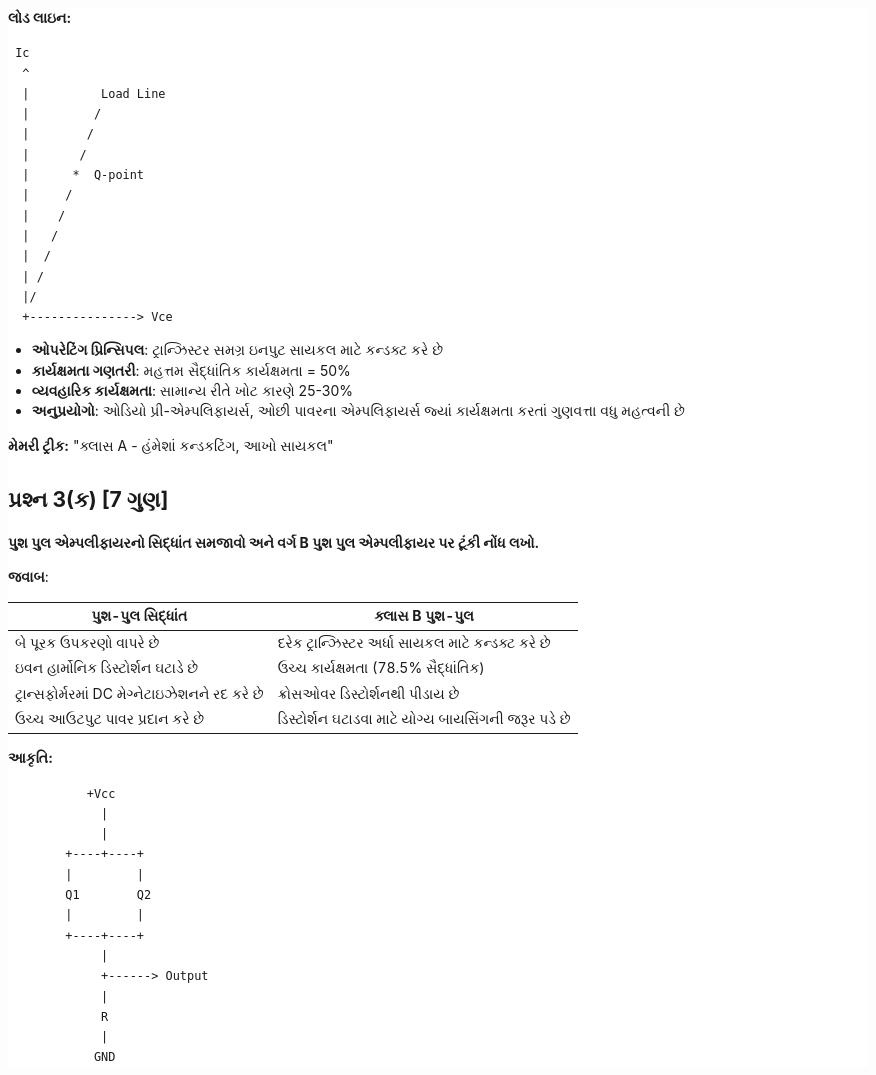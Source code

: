 **લોડ લાઇન:**

```goat
 Ic
  ^
  |          Load Line
  |         /
  |        /
  |       /
  |      *  Q-point
  |     /
  |    /
  |   /
  |  /
  | /
  |/
  +---------------> Vce
```

- **ઓપરેટિંગ પ્રિન્સિપલ**: ટ્રાન્ઝિસ્ટર સમગ્ર ઇનપુટ સાયકલ માટે કન્ડક્ટ કરે છે
- **કાર્યક્ષમતા ગણતરી**: મહત્તમ સૈદ્ધાંતિક કાર્યક્ષમતા = 50%
- **વ્યવહારિક કાર્યક્ષમતા**: સામાન્ય રીતે ખોટ કારણે 25-30%
- **અનુપ્રયોગો**: ઓડિયો પ્રી-એમ્પલિફાયર્સ, ઓછી પાવરના એમ્પલિફાયર્સ જ્યાં કાર્યક્ષમતા કરતાં ગુણવત્તા વધુ મહત્વની છે

**મેમરી ટ્રીક:** "ક્લાસ A - હંમેશાં કન્ડકટિંગ, આખો સાયકલ"

## પ્રશ્ન 3(ક) [7 ગુણ]

**પુશ પુલ એમ્પલીફાયરનો સિદ્ધાંત સમજાવો અને વર્ગ B પુશ પુલ એમ્પલીફાયર પર ટૂંકી નોંધ લખો.**

**જવાબ**:

| પુશ-પુલ સિદ્ધાંત | ક્લાસ B પુશ-પુલ |
|---------------------|-------------------|
| બે પૂરક ઉપકરણો વાપરે છે | દરેક ટ્રાન્ઝિસ્ટર અર્ધા સાયકલ માટે કન્ડક્ટ કરે છે |
| ઇવન હાર્મોનિક ડિસ્ટોર્શન ઘટાડે છે | ઉચ્ચ કાર્યક્ષમતા (78.5% સૈદ્ધાંતિક) |
| ટ્રાન્સફોર્મરમાં DC મેગ્નેટાઇઝેશનને રદ કરે છે | ક્રોસઓવર ડિસ્ટોર્શનથી પીડાય છે |
| ઉચ્ચ આઉટપુટ પાવર પ્રદાન કરે છે | ડિસ્ટોર્શન ઘટાડવા માટે યોગ્ય બાયસિંગની જરૂર પડે છે |

**આકૃતિ:**

```goat
           +Vcc
             |
             |
        +----+----+
        |         |
        Q1        Q2
        |         |
        +----+----+
             |
             +------> Output
             |
             R
             |
            GND
```
